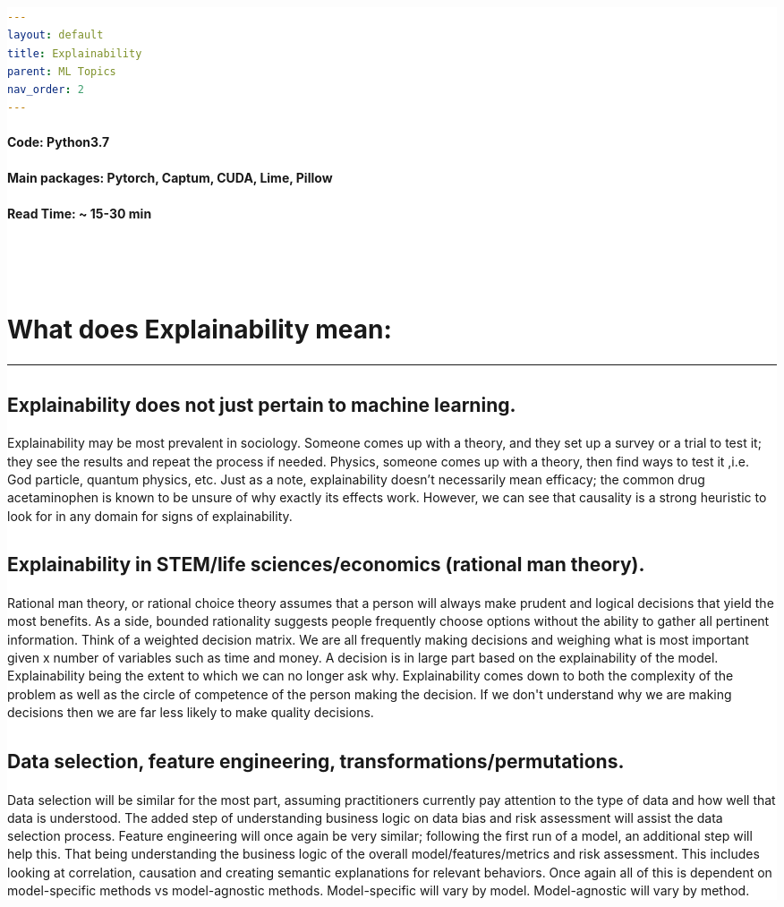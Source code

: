 ```yaml
---
layout: default
title: Explainability
parent: ML Topics
nav_order: 2
---
```


#### Code: Python3.7
#### Main packages: Pytorch, Captum, CUDA, Lime, Pillow
#### Read Time: ~ 15-30 min
<br />
<br />

# What does Explainability mean:
___

## Explainability does not just pertain to machine learning.

Explainability may be most prevalent in sociology. Someone comes up with a theory, and they set up a survey or a trial to test it; they see the results and repeat the process if needed. Physics, someone comes up with a theory, then find ways to test it ,i.e. God particle, quantum physics, etc. Just as a note, explainability doesn’t necessarily mean efficacy; the common drug acetaminophen is known to be unsure of why exactly its effects work. However, we can see that causality is a strong heuristic to look for in any domain for signs of explainability. 


## Explainability in STEM/life sciences/economics (rational man theory).

Rational man theory, or rational choice theory assumes that a person will always make prudent and logical decisions that yield the most benefits. As a side, bounded rationality suggests people frequently choose options without the ability to gather all pertinent information. Think of a weighted decision matrix. We are all frequently making decisions and weighing what is most important given x number of variables such as time and money. A decision is in large part based on the explainability of the model. Explainability being the extent to which we can no longer ask why. Explainability comes down to both the complexity of the problem as well as the circle of competence of the person making the decision. If we don't understand why we are making decisions then we are far less likely to make quality decisions.


## Data selection, feature engineering, transformations/permutations.

Data selection will be similar for the most part, assuming practitioners currently pay attention to the type of data and how well that data is understood. The added step of understanding business logic on data bias and risk assessment will assist the data selection process. Feature engineering will once again be very similar; following the first run of a model, an additional step will help this. That being understanding the business logic of the overall model/features/metrics and risk assessment. This includes looking at correlation, causation and creating semantic explanations for relevant behaviors. Once again all of this is dependent on model-specific methods vs model-agnostic methods. Model-specific will vary by model. Model-agnostic will vary by method.
